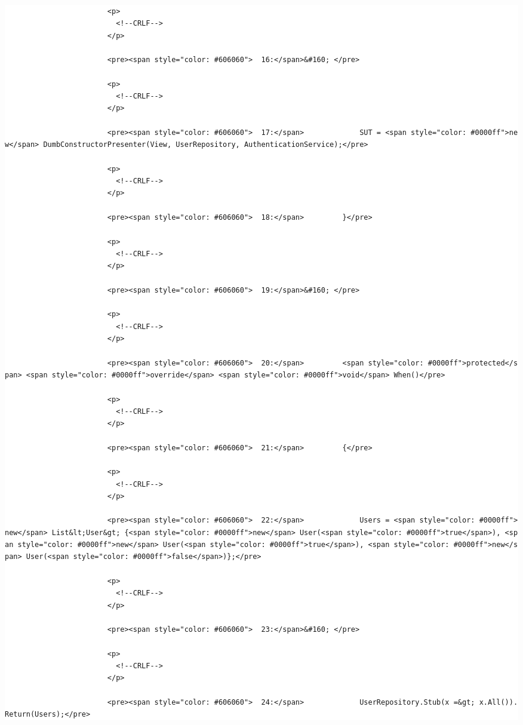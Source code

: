                             <p>
                              <!--CRLF-->
                            </p>
                            
                            <pre><span style="color: #606060">  16:</span>&#160; </pre>
                            
                            <p>
                              <!--CRLF-->
                            </p>
                            
                            <pre><span style="color: #606060">  17:</span>             SUT = <span style="color: #0000ff">new</span> DumbConstructorPresenter(View, UserRepository, AuthenticationService);</pre>
                            
                            <p>
                              <!--CRLF-->
                            </p>
                            
                            <pre><span style="color: #606060">  18:</span>         }</pre>
                            
                            <p>
                              <!--CRLF-->
                            </p>
                            
                            <pre><span style="color: #606060">  19:</span>&#160; </pre>
                            
                            <p>
                              <!--CRLF-->
                            </p>
                            
                            <pre><span style="color: #606060">  20:</span>         <span style="color: #0000ff">protected</span> <span style="color: #0000ff">override</span> <span style="color: #0000ff">void</span> When()</pre>
                            
                            <p>
                              <!--CRLF-->
                            </p>
                            
                            <pre><span style="color: #606060">  21:</span>         {</pre>
                            
                            <p>
                              <!--CRLF-->
                            </p>
                            
                            <pre><span style="color: #606060">  22:</span>             Users = <span style="color: #0000ff">new</span> List&lt;User&gt; {<span style="color: #0000ff">new</span> User(<span style="color: #0000ff">true</span>), <span style="color: #0000ff">new</span> User(<span style="color: #0000ff">true</span>), <span style="color: #0000ff">new</span> User(<span style="color: #0000ff">false</span>)};</pre>
                            
                            <p>
                              <!--CRLF-->
                            </p>
                            
                            <pre><span style="color: #606060">  23:</span>&#160; </pre>
                            
                            <p>
                              <!--CRLF-->
                            </p>
                            
                            <pre><span style="color: #606060">  24:</span>             UserRepository.Stub(x =&gt; x.All()).Return(Users);</pre>
                            